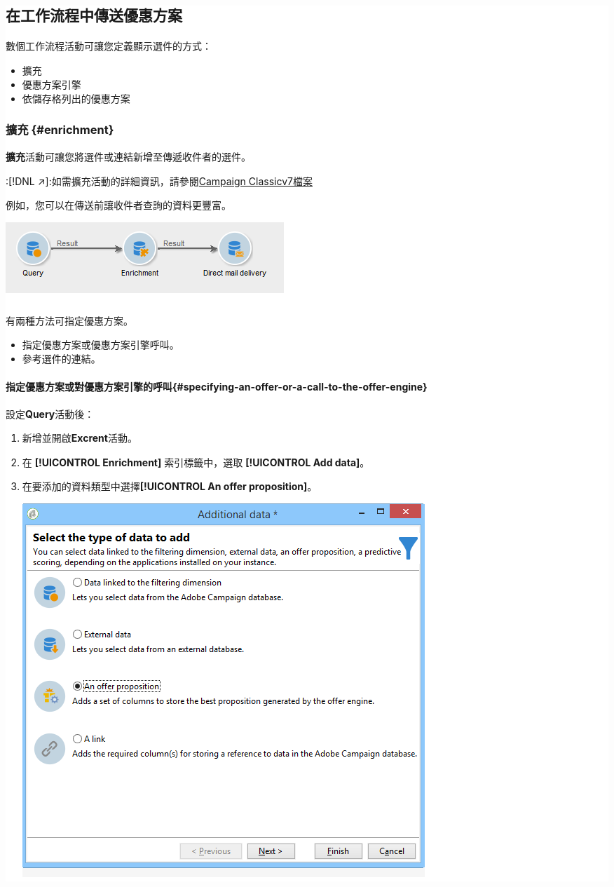 ## 在工作流程中傳送優惠方案

數個工作流程活動可讓您定義顯示選件的方式：

* 擴充
* 優惠方案引擎
* 依儲存格列出的優惠方案

### 擴充 {#enrichment}

**擴充**&#x200B;活動可讓您將選件或連結新增至傳遞收件者的選件。

:[!DNL :arrow_upper_right:]:如需擴充活動的詳細資訊，請參閱[Campaign Classicv7檔案](https://experienceleague.adobe.com/docs/campaign-classic/using/automating-with-workflows/targeting-activities/enrichment.html)

例如，您可以在傳送前讓收件者查詢的資料更豐富。

![](assets/int_enrichment_offer1.png)

有兩種方法可指定優惠方案。

* 指定優惠方案或優惠方案引擎呼叫。
* 參考選件的連結。

#### 指定優惠方案或對優惠方案引擎的呼叫{#specifying-an-offer-or-a-call-to-the-offer-engine}

設定&#x200B;**Query**&#x200B;活動後：

1. 新增並開啟&#x200B;**Excrent**&#x200B;活動。
1. 在 **[!UICONTROL Enrichment]** 索引標籤中，選取 **[!UICONTROL Add data]**。
1. 在要添加的資料類型中選擇&#x200B;**[!UICONTROL An offer proposition]**。

   ![](assets/int_enrichment_offer2.png)
